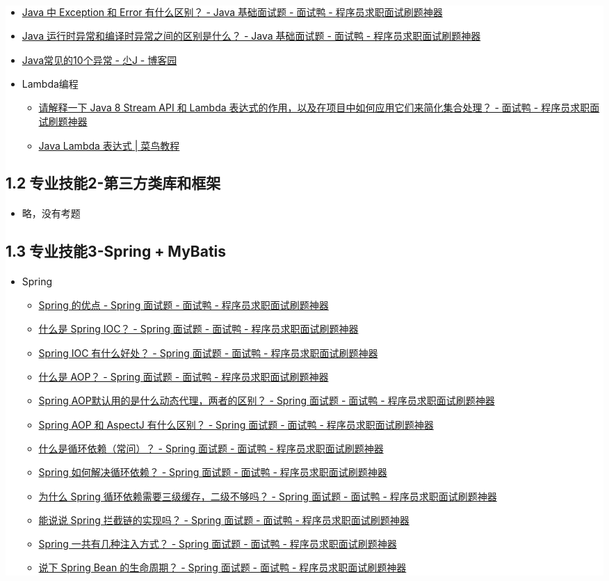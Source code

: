   - [Java 中 Exception 和 Error 有什么区别？ - Java 基础面试题 - 面试鸭 - 程序员求职面试刷题神器](https://www.mianshiya.com/bank/1787463103423897602/question/1780933294469181442)
  
  - [Java 运行时异常和编译时异常之间的区别是什么？ - Java 基础面试题 - 面试鸭 - 程序员求职面试刷题神器](https://www.mianshiya.com/bank/1787463103423897602/question/1800708991904718849#heading-0)
  
  - [Java常见的10个异常 - 尐J - 博客园](https://www.cnblogs.com/jie-y/p/10775688.html)

- Lambda编程
  
  - [请解释一下 Java 8 Stream API 和 Lambda 表达式的作用，以及在项目中如何应用它们来简化集合处理？ - 面试鸭 - 程序员求职面试刷题神器](https://www.mianshiya.com/question/1771000775024062465)
  
  - [Java Lambda 表达式 | 菜鸟教程](https://www.runoob.com/java/java8-lambda-expressions.html)

## 1.2 专业技能2-第三方类库和框架

- 略，没有考题

## 1.3 专业技能3-Spring + MyBatis

- Spring
  
  - [Spring 的优点 - Spring 面试题 - 面试鸭 - 程序员求职面试刷题神器](https://www.mianshiya.com/bank/1790683494127804418/question/1797566381592543233)
  
  - [什么是 Spring IOC？ - Spring 面试题 - 面试鸭 - 程序员求职面试刷题神器](https://www.mianshiya.com/bank/1790683494127804418/question/1780933295329013762)
  
  - [Spring IOC 有什么好处？ - Spring 面试题 - 面试鸭 - 程序员求职面试刷题神器](https://www.mianshiya.com/bank/1790683494127804418/question/1780933295329013763)
  
  - [什么是 AOP？ - Spring 面试题 - 面试鸭 - 程序员求职面试刷题神器](https://www.mianshiya.com/bank/1790683494127804418/question/1780933295362568194)
  
  - [Spring AOP默认用的是什么动态代理，两者的区别？ - Spring 面试题 - 面试鸭 - 程序员求职面试刷题神器](https://www.mianshiya.com/bank/1790683494127804418/question/1780933295366762497)
  
  - [Spring AOP 和 AspectJ 有什么区别？ - Spring 面试题 - 面试鸭 - 程序员求职面试刷题神器](https://www.mianshiya.com/bank/1790683494127804418/question/1780933295375151105)
  
  - [什么是循环依赖（常问）？ - Spring 面试题 - 面试鸭 - 程序员求职面试刷题神器](https://www.mianshiya.com/bank/1790683494127804418/question/1780933295379345410)
  
  - [Spring 如何解决循环依赖？ - Spring 面试题 - 面试鸭 - 程序员求职面试刷题神器](https://www.mianshiya.com/bank/1790683494127804418/question/1780933295383539714)
  
  - [为什么 Spring 循环依赖需要三级缓存，二级不够吗？ - Spring 面试题 - 面试鸭 - 程序员求职面试刷题神器](https://www.mianshiya.com/bank/1790683494127804418/question/1780933295387734017)
  
  - [能说说 Spring 拦截链的实现吗？ - Spring 面试题 - 面试鸭 - 程序员求职面试刷题神器](https://www.mianshiya.com/bank/1790683494127804418/question/1780933295370956802#heading-2)
  
  - [Spring 一共有几种注入方式？ - Spring 面试题 - 面试鸭 - 程序员求职面试刷题神器](https://www.mianshiya.com/bank/1790683494127804418/question/1780933295358373890#heading-0)
  
  - [说下 Spring Bean 的生命周期？ - Spring 面试题 - 面试鸭 - 程序员求职面试刷题神器](https://www.mianshiya.com/bank/1790683494127804418/question/1780933295396122626)
  